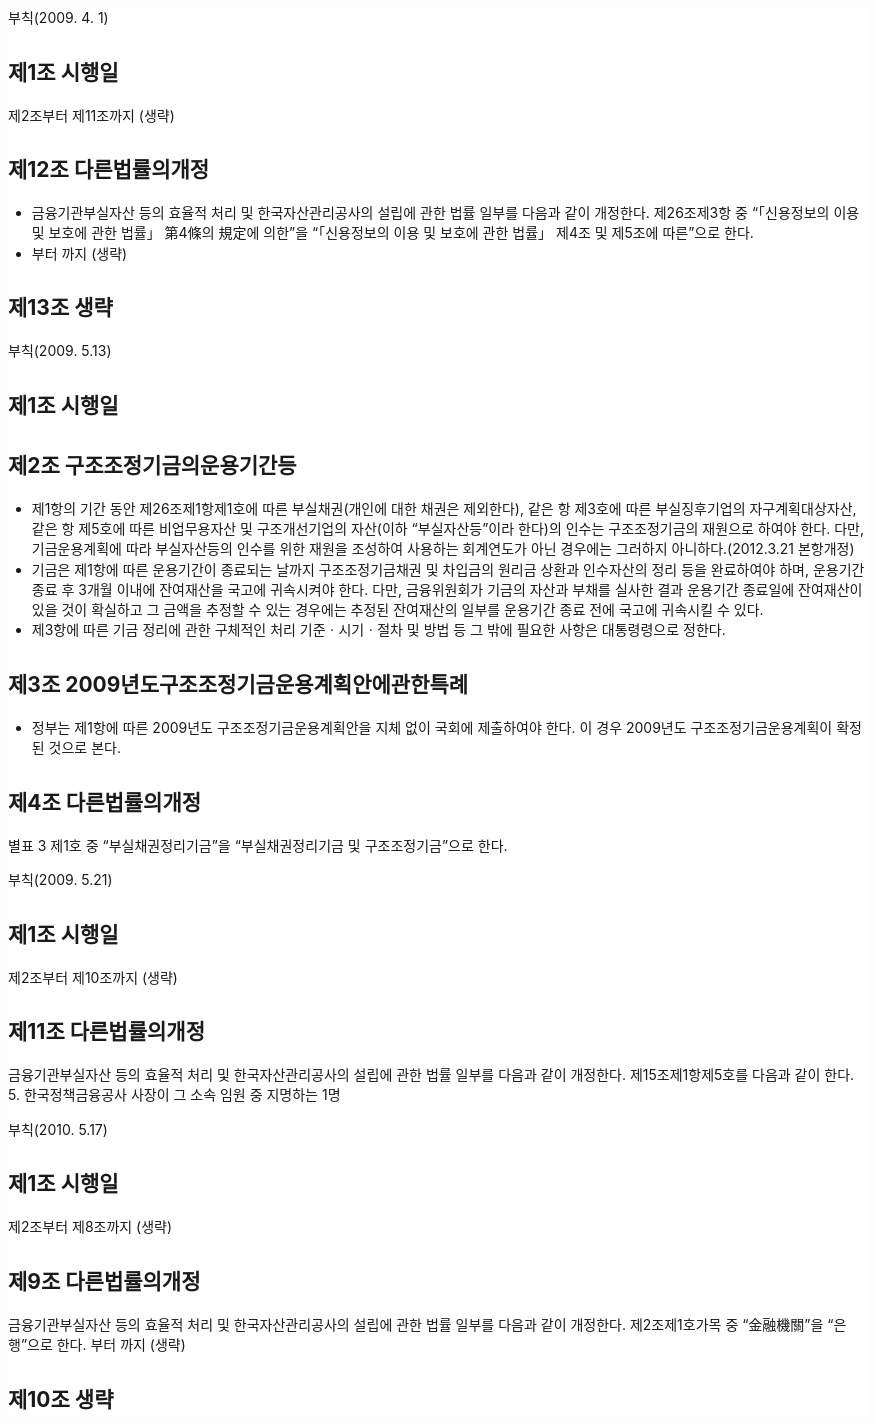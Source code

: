 부칙(2009. 4. 1)
## 제1조 시행일
제2조부터 제11조까지 (생략)
## 제12조 다른법률의개정
- 금융기관부실자산 등의 효율적 처리 및 한국자산관리공사의 설립에 관한 법률 일부를 다음과 같이 개정한다.
  제26조제3항 중 “「신용정보의 이용 및 보호에 관한 법률」 第4條의 規定에 의한”을 “「신용정보의 이용 및 보호에 관한 법률」 제4조 및 제5조에 따른”으로 한다.
- 부터 까지 (생략)
## 제13조 생략

부칙(2009. 5.13)
## 제1조 시행일
## 제2조 구조조정기금의운용기간등
- 제1항의 기간 동안 제26조제1항제1호에 따른 부실채권(개인에 대한 채권은 제외한다), 같은 항 제3호에 따른 부실징후기업의 자구계획대상자산, 같은 항 제5호에 따른 비업무용자산 및 구조개선기업의 자산(이하 “부실자산등”이라 한다)의 인수는 구조조정기금의 재원으로 하여야 한다. 다만, 기금운용계획에 따라 부실자산등의 인수를 위한 재원을 조성하여 사용하는 회계연도가 아닌 경우에는 그러하지 아니하다.(2012.3.21 본항개정)
- 기금은 제1항에 따른 운용기간이 종료되는 날까지 구조조정기금채권 및 차입금의 원리금 상환과 인수자산의 정리 등을 완료하여야 하며, 운용기간 종료 후 3개월 이내에 잔여재산을 국고에 귀속시켜야 한다. 다만, 금융위원회가 기금의 자산과 부채를 실사한 결과 운용기간 종료일에 잔여재산이 있을 것이 확실하고 그 금액을 추정할 수 있는 경우에는 추정된 잔여재산의 일부를 운용기간 종료 전에 국고에 귀속시킬 수 있다.
- 제3항에 따른 기금 정리에 관한 구체적인 처리 기준ㆍ시기ㆍ절차 및 방법 등 그 밖에 필요한 사항은 대통령령으로 정한다.
## 제3조 2009년도구조조정기금운용계획안에관한특례
- 정부는 제1항에 따른 2009년도 구조조정기금운용계획안을 지체 없이 국회에 제출하여야 한다. 이 경우 2009년도 구조조정기금운용계획이 확정된 것으로 본다.
## 제4조 다른법률의개정
   별표 3 제1호 중 “부실채권정리기금”을 “부실채권정리기금 및 구조조정기금”으로 한다.

부칙(2009. 5.21)
## 제1조 시행일
제2조부터 제10조까지 (생략)
## 제11조 다른법률의개정
   금융기관부실자산 등의 효율적 처리 및 한국자산관리공사의 설립에 관한 법률 일부를 다음과 같이 개정한다.
   제15조제1항제5호를 다음과 같이 한다.
    5. 한국정책금융공사 사장이 그 소속 임원 중 지명하는 1명

부칙(2010. 5.17)
## 제1조 시행일
제2조부터 제8조까지 (생략)
## 제9조 다른법률의개정
   금융기관부실자산 등의 효율적 처리 및 한국자산관리공사의 설립에 관한 법률 일부를 다음과 같이 개정한다.
  제2조제1호가목 중 “金融機關”을 “은행”으로 한다.
  부터 까지 (생략)
## 제10조 생략
